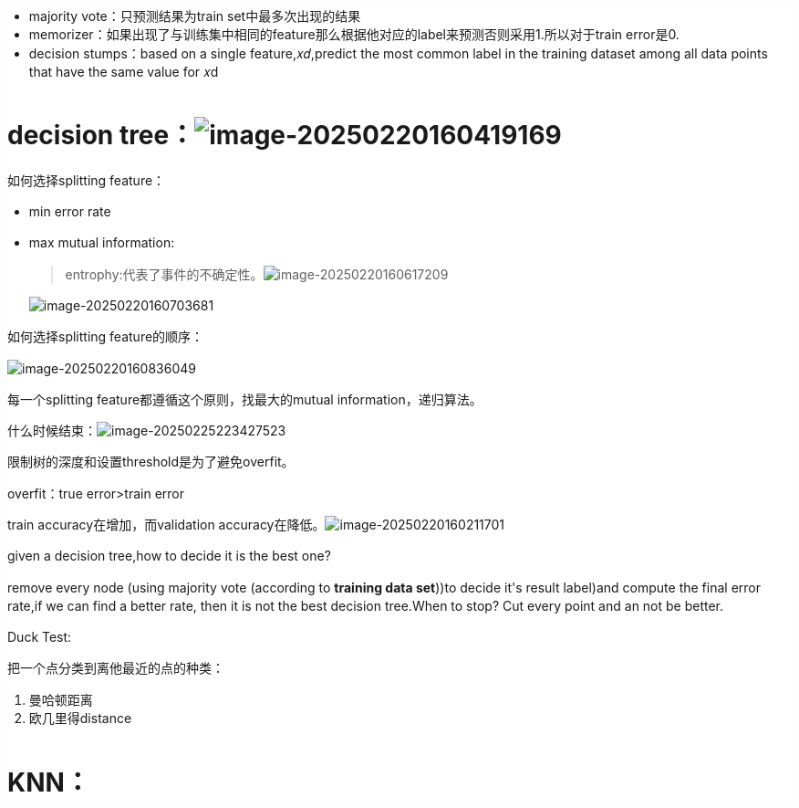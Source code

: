 







- majority vote：只预测结果为train set中最多次出现的结果
- memorizer：如果出现了与训练集中相同的feature那么根据他对应的label来预测否则采用1.所以对于train error是0.
- decision stumps：based on a single feature,𝑥𝑑,predict the most common label in the training dataset among all   data points that have the same value for 𝑥d

# decision tree：![image-20250220160419169](C:\Users\ASUS\AppData\Roaming\Typora\typora-user-images\image-20250220160419169.png)

如何选择splitting feature：

- min error rate

- max mutual information:

  > entrophy:代表了事件的不确定性。![image-20250220160617209](C:\Users\ASUS\AppData\Roaming\Typora\typora-user-images\image-20250220160617209.png)

  ![image-20250220160703681](C:\Users\ASUS\AppData\Roaming\Typora\typora-user-images\image-20250220160703681.png)

如何选择splitting feature的顺序：

![image-20250220160836049](C:\Users\ASUS\AppData\Roaming\Typora\typora-user-images\image-20250220160836049.png)

每一个splitting feature都遵循这个原则，找最大的mutual information，递归算法。

什么时候结束：![image-20250225223427523](C:\Users\ASUS\AppData\Roaming\Typora\typora-user-images\image-20250225223427523.png)

限制树的深度和设置threshold是为了避免overfit。

overfit：true error>train error

train accuracy在增加，而validation accuracy在降低。![image-20250220160211701](C:\Users\ASUS\AppData\Roaming\Typora\typora-user-images\image-20250220160211701.png)



given a decision tree,how to decide it is the best one?

remove every node (using majority vote (according to **training data set**))to decide it's result label)and compute the final error rate,if we can find a better rate, then it is not the best decision tree.When  to stop? Cut every point and an not be better.



Duck Test:

把一个点分类到离他最近的点的种类：

1. 曼哈顿距离
2. 欧几里得distance

# KNN：
